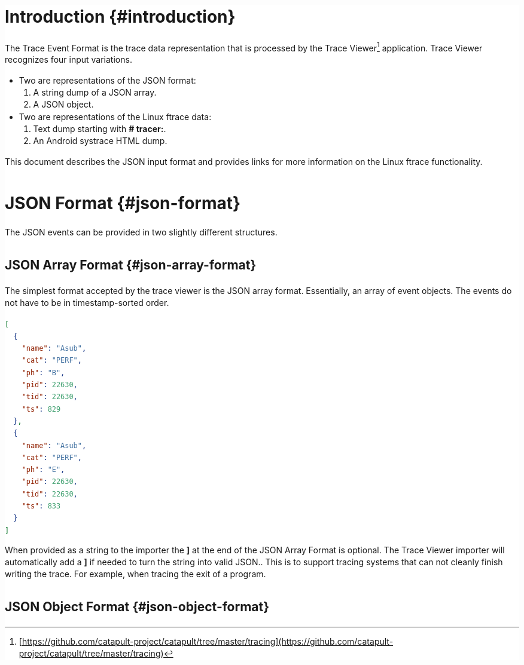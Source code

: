 # Introduction {#introduction}

The Trace Event Format is the trace data representation that is processed by the Trace Viewer[^1] application. Trace Viewer recognizes four input variations.

* Two are representations of the JSON format:  
  1. A string dump of a JSON array.  
  2. A JSON object.  
* Two are representations of the Linux ftrace data:  
  1. Text dump starting with **\# tracer:**.  
  2. An Android systrace HTML dump.

This document describes the JSON input format and provides links for more information on the Linux ftrace functionality.

# JSON Format {#json-format}

The JSON events can be provided in two slightly different structures.

## **JSON Array Format** {#json-array-format}

The simplest format accepted by the trace viewer is the JSON array format. Essentially, an array of event objects. The events do not have to be in timestamp-sorted order.
```json
[
  {
    "name": "Asub",
    "cat": "PERF",
    "ph": "B",
    "pid": 22630,
    "tid": 22630,
    "ts": 829
  },
  {
    "name": "Asub",
    "cat": "PERF",
    "ph": "E",
    "pid": 22630,
    "tid": 22630,
    "ts": 833
  }
]
```

When provided as a string to the importer the **\]** at the end of the JSON Array Format is optional. The Trace Viewer importer will automatically add a **\]** if needed to turn the string into valid JSON.. This is to support tracing systems that can not cleanly finish writing the trace. For example, when tracing the exit of a program.

## 

## **JSON Object Format** {#json-object-format}


[^1]:  [https://github.com/catapult-project/catapult/tree/master/tracing](https://github.com/catapult-project/catapult/tree/master/tracing)